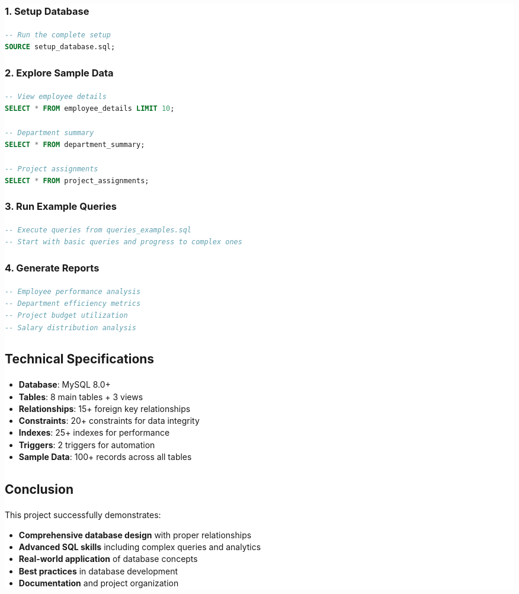 ### 1. **Setup Database**
```sql
-- Run the complete setup
SOURCE setup_database.sql;
```

### 2. **Explore Sample Data**
```sql
-- View employee details
SELECT * FROM employee_details LIMIT 10;

-- Department summary
SELECT * FROM department_summary;

-- Project assignments
SELECT * FROM project_assignments;
```

### 3. **Run Example Queries**
```sql
-- Execute queries from queries_examples.sql
-- Start with basic queries and progress to complex ones
```

### 4. **Generate Reports**
```sql
-- Employee performance analysis
-- Department efficiency metrics
-- Project budget utilization
-- Salary distribution analysis
```

## Technical Specifications

- **Database**: MySQL 8.0+
- **Tables**: 8 main tables + 3 views
- **Relationships**: 15+ foreign key relationships
- **Constraints**: 20+ constraints for data integrity
- **Indexes**: 25+ indexes for performance
- **Triggers**: 2 triggers for automation
- **Sample Data**: 100+ records across all tables

## Conclusion

This project successfully demonstrates:
- **Comprehensive database design** with proper relationships
- **Advanced SQL skills** including complex queries and analytics
- **Real-world application** of database concepts
- **Best practices** in database development
- **Documentation** and project organization
